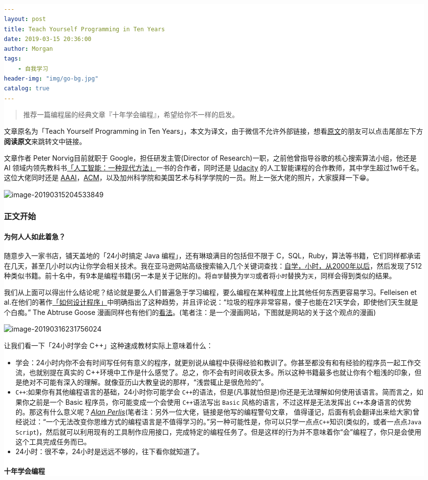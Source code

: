 ```yaml
---
layout: post
title: Teach Yourself Programming in Ten Years
date: 2019-03-15 20:36:00
author: Morgan
tags: 
    - 自我学习
header-img: "img/go-bg.jpg"
catalog: true
---
```


> 推荐一篇编程届的经典文章『十年学会编程』，希望给你不一样的启发。

文章原名为「Teach Yourself Programming in Ten Years」，本文为译文，由于微信不允许外部链接，想看[原文](http://norvig.com/21-days.html)的朋友可以点击尾部左下方**阅读原文**来跳转文中链接。

文章作者 Peter Norvig目前就职于 Google，担任研发主管(Director of Research)一职，之前他曾指导谷歌的核心搜索算法小组，他还是 AI 领域内领先教科书[「人工智能：一种现代方法」](http://aima.cs.berkeley.edu/)一书的合作者，同时还是 [Udacity](https://www.udacity.com/) 的人工智能课程的合作教师，其中学生超过1w6千名。这位大佬同时还是 [AAAI](http://www.aaai.org/)，[ACM](https://awards.acm.org/fellows)，以及加州科学院和美国艺术与科学学院的一员。附上一张大佬的照片，大家膜拜一下😁。

![image-20190315204533849](https://ws3.sinaimg.cn/large/006tKfTcly1g13rn1blsoj30z60pyaf5.jpg)

### 正文开始

#### 为何人人如此着急？

随意步入一家书店，铺天盖地的「24小时搞定 Java 编程」，还有琳琅满目的包括但不限于 C，SQL，Ruby，算法等书籍，它们同样都承诺在几天，甚至几小时以内让你学会相关技术。我在亚马逊网站高级搜索输入几个关键词查找：[自学，小时，从2000年以后](https://www.amazon.com/s?i=stripbooks&rh=p_28%3Ateach+yourself+hours&s=relevanceexprank&Adv-Srch-Books-Submit.x=16&Adv-Srch-Books-Submit.y=5&field-dateop=After&field-dateyear=2000&unfiltered=1&ref=sr_adv_b)，然后发现了512种类似书籍。前十名中，有9本是编程书籍(另一本是关于记账的)。将`自学`替换为`学习`或者将`小时`替换为`天`，同样会得到类似的结果。

我们从上面可以得出什么结论呢？结论就是要么人们普遍急于学习编程，要么编程在某种程度上比其他任何东西更容易学习。Felleisen et al.在他们的著作[「如何设计程序」](http://www.ccs.neu.edu/home/matthias/backup-index.html)中明确指出了这种趋势，并且评论说：“垃圾的程序非常容易，傻子也能在21天学会，即使他们天生就是个白痴。” The Abtruse Goose 漫画同样也有他们的[看法](https://abstrusegoose.com/249)。(笔者注：是一个漫画网站，下图就是网站的关于这个观点的漫画)

![image-20190316231756024](https://ws1.sinaimg.cn/large/006tKfTcly1g151nwp7tgj30x10u0gqe.jpg)

让我们看一下「24小时学会 C++」这种速成教材实际上意味着什么：

- 学会：24小时内你不会有时间写任何有意义的程序，就更别说从编程中获得经验和教训了。你甚至都没有和有经验的程序员一起工作交流，也就别提在真实的 C++环境中工作是什么感觉了。总之，你不会有时间收获太多。所以这种书籍最多也就让你有个粗浅的印象，但是绝对不可能有深入的理解。就像亚历山大教皇说的那样，“浅尝辄止是很危险的”。
- `C++`:如果你有其他编程语言的基础，24小时你可能学会 `C++`的语法，但是(凡事就怕但是)你还是无法理解如何使用该语言。简而言之，如果你之前是一个 Basic 程序员，你可能变成一个会使用 `C++`语法写出 `Basic` 风格的语言，不过这样是无法发挥出 `C++`本身语言的优势的。那这有什么意义呢？*[Alan Perlis](http://pu.inf.uni-tuebingen.de/users/klaeren/epigrams.html)*(笔者注：另外一位大佬，链接是他写的编程警句文章， 值得谨记，后面有机会翻译出来给大家)曾经说过：“一个无法改变你思维方式的编程语言是不值得学习的。”另一种可能性是，你可以只学一点点`C++`知识(类似的，或者一点点`JavaScript`)，然后就可以利用现有的工具制作应用接口，完成特定的编程任务了。但是这样的行为并不意味着你“会”编程了，你只是会使用这个工具完成任务而已。
- 24小时：很不幸，24小时是远远不够的，往下看你就知道了。

#### 十年学会编程
